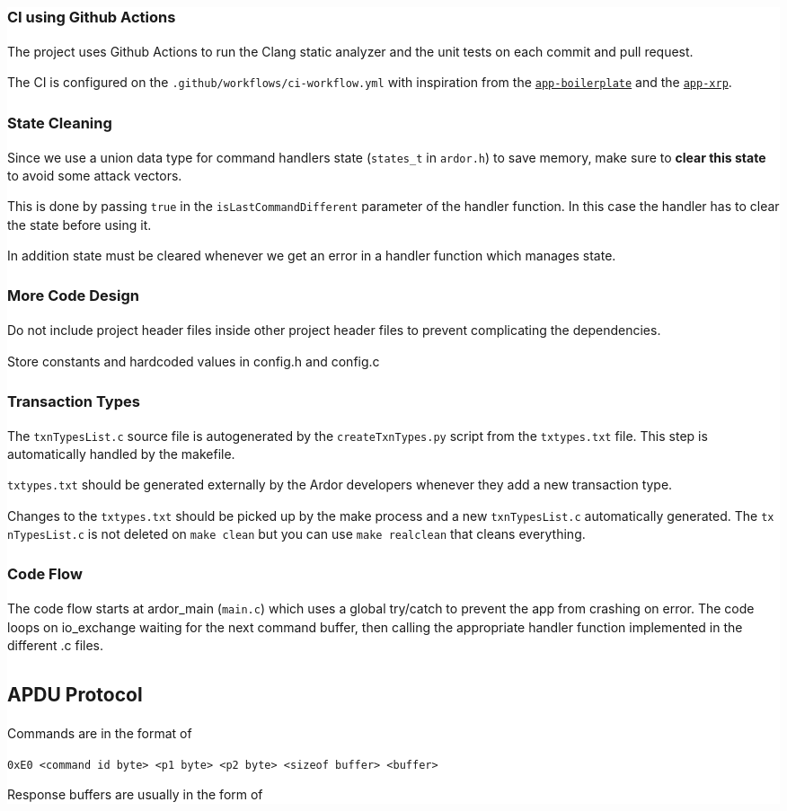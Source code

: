 ### CI using Github Actions

The project uses Github Actions to run the Clang static analyzer and the unit tests on each commit and pull request.

The CI is configured on the `.github/workflows/ci-workflow.yml` with inspiration from the [`app-boilerplate`](https://github.com/LedgerHQ/app-boilerplate) and the [`app-xrp`](https://github.com/LedgerHQ/app-xrp).

### State Cleaning

Since we use a union data type for command handlers state (`states_t` in `ardor.h`) to save memory, make sure to **clear this state**
to avoid some attack vectors.

This is done by passing `true` in the `isLastCommandDifferent` parameter of the handler function. In this case the handler has to clear the state before using it.

In addition state must be cleared whenever we get an error in a handler function which manages state.

### More Code Design

Do not include project header files inside other project header files to prevent complicating the dependencies.

Store constants and hardcoded values in config.h and config.c

### Transaction Types

The `txnTypesList.c` source file is autogenerated by the `createTxnTypes.py` script from the `txtypes.txt` file. This step is automatically handled by the makefile.

`txtypes.txt` should be generated externally by the Ardor developers whenever they add a new transaction type.

Changes to the `txtypes.txt` should be picked up by the make process and a new `txnTypesList.c` automatically generated. The `txnTypesList.c` is not deleted on `make clean` but you can use `make realclean` that cleans everything.

### Code Flow

The code flow starts at ardor_main (`main.c`) which uses a global try/catch to prevent the app from crashing on error.
The code loops on io_exchange waiting for the next command buffer, then calling the appropriate handler function implemented in the different .c files.

## APDU Protocol

Commands are in the format of

    0xE0 <command id byte> <p1 byte> <p2 byte> <sizeof buffer> <buffer>

Response buffers are usually in the form of
